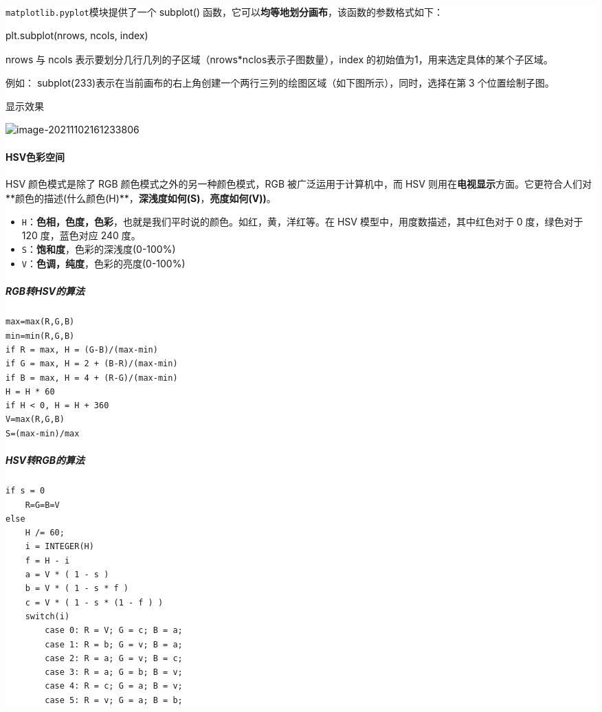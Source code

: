 `matplotlib.pyplot`模块提供了一个 subplot() 函数，它可以**均等地划分画布**，该函数的参数格式如下：

plt.subplot(nrows, ncols, index)

nrows 与 ncols 表示要划分几行几列的子区域（nrows*nclos表示子图数量），index 的初始值为1，用来选定具体的某个子区域。

例如： subplot(233)表示在当前画布的右上角创建一个两行三列的绘图区域（如下图所示），同时，选择在第 3 个位置绘制子图。

显示效果

![image-20211102161233806](E:\Document\Typora\img\image-20211102161233806.png)

#### HSV色彩空间

HSV 颜色模式是除了 RGB 颜色模式之外的另一种颜色模式，RGB 被广泛运用于计算机中，而 HSV 则用在**电视显示**方面。它更符合人们对**颜色的描述(什么颜色(H)\**，**深浅度如何(S)**，**亮度如何(V))**。

- `H`：**色相，色度，色彩**，也就是我们平时说的颜色。如红，黄，洋红等。在 HSV 模型中，用度数描述，其中红色对于 0 度，绿色对于 120 度，蓝色对应 240 度。
- `S`：**饱和度**，色彩的深浅度(0-100%)
- `V`：**色调，纯度**，色彩的亮度(0-100%)

##### RGB转HSV的算法

~~~
max=max(R,G,B) 
min=min(R,G,B) 
if R = max, H = (G-B)/(max-min) 
if G = max, H = 2 + (B-R)/(max-min) 
if B = max, H = 4 + (R-G)/(max-min) 
H = H * 60 
if H < 0, H = H + 360 
V=max(R,G,B) 
S=(max-min)/max
~~~

##### HSV转RGB的算法

~~~
if s = 0 
    R=G=B=V 
else 
    H /= 60; 
    i = INTEGER(H) 
    f = H - i 
    a = V * ( 1 - s ) 
    b = V * ( 1 - s * f ) 
    c = V * ( 1 - s * (1 - f ) ) 
    switch(i) 
        case 0: R = V; G = c; B = a; 
        case 1: R = b; G = v; B = a; 
        case 2: R = a; G = v; B = c; 
        case 3: R = a; G = b; B = v; 
        case 4: R = c; G = a; B = v;
        case 5: R = v; G = a; B = b;
~~~
